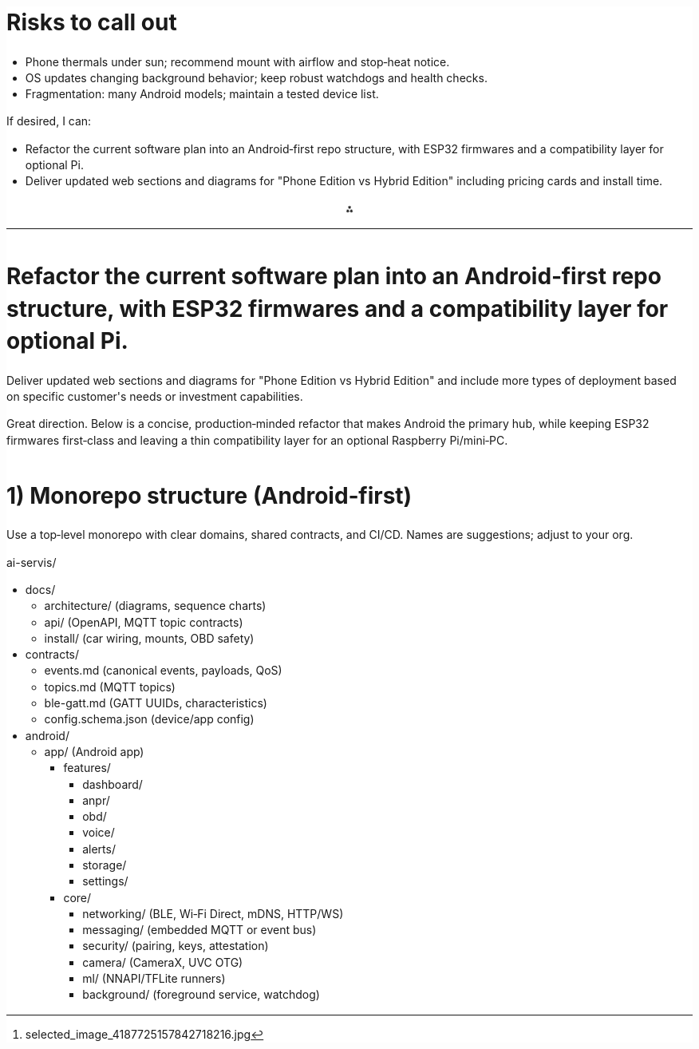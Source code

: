 
# Risks to call out

- Phone thermals under sun; recommend mount with airflow and stop‑heat notice.
- OS updates changing background behavior; keep robust watchdogs and health checks.
- Fragmentation: many Android models; maintain a tested device list.

If desired, I can:

- Refactor the current software plan into an Android‑first repo structure, with ESP32 firmwares and a compatibility layer for optional Pi.
- Deliver updated web sections and diagrams for "Phone Edition vs Hybrid Edition" including pricing cards and install time.
<span style="display:none">[^6_1]</span>

<div style="text-align: center">⁂</div>

[^6_1]: selected_image_4187725157842718216.jpg


---

# Refactor the current software plan into an Android‑first repo structure, with ESP32 firmwares and a compatibility layer for optional Pi.

Deliver updated web sections and diagrams for "Phone Edition vs Hybrid Edition" and include more types of deployment based on specific customer's needs or investment capabilities.

Great direction. Below is a concise, production‑minded refactor that makes Android the primary hub, while keeping ESP32 firmwares first‑class and leaving a thin compatibility layer for an optional Raspberry Pi/mini‑PC.

# 1) Monorepo structure (Android‑first)

Use a top‑level monorepo with clear domains, shared contracts, and CI/CD. Names are suggestions; adjust to your org.

ai-servis/

- docs/
    - architecture/ (diagrams, sequence charts)
    - api/ (OpenAPI, MQTT topic contracts)
    - install/ (car wiring, mounts, OBD safety)
- contracts/
    - events.md (canonical events, payloads, QoS)
    - topics.md (MQTT topics)
    - ble-gatt.md (GATT UUIDs, characteristics)
    - config.schema.json (device/app config)
- android/
    - app/ (Android app)
        - features/
            - dashboard/
            - anpr/
            - obd/
            - voice/
            - alerts/
            - storage/
            - settings/
        - core/
            - networking/ (BLE, Wi‑Fi Direct, mDNS, HTTP/WS)
            - messaging/ (embedded MQTT or event bus)
            - security/ (pairing, keys, attestation)
            - camera/ (CameraX, UVC OTG)
            - ml/ (NNAPI/TFLite runners)
            - background/ (foreground service, watchdog)

[^1_1]: https://github.com/sparesparrow
[^1_2]: https://arxiv.org/html/2402.08857v1
[^1_3]: https://arxiv.org/pdf/1907.07062v1.pdf
[^1_4]: https://arxiv.org/abs/2407.02648
[^1_5]: https://storage.googleapis.com/jnl-up-j-joh-files/journals/1/articles/54/658c23666751d.pdf
[^1_6]: https://arxiv.org/html/2406.17151v1
[^1_7]: https://journals.sagepub.com/doi/pdf/10.1177/02783649221102473
[^1_8]: https://joss.theoj.org/papers/10.21105/joss.06241.pdf
[^1_9]: https://arxiv.org/pdf/2204.09125.pdf
[^1_10]: https://github.com/tech-andgar/awesome-stars/blob/main/README.md
[^1_11]: https://github.com/trackawesomelist/trackawesomelist/blob/main/content/2024/3/README.md
[^1_12]: https://gist.github.com/darktasevski/starred?direction=desc&sort=created
[^1_13]: https://gist.github.com/ademers/forked?direction=desc&sort=created
[^1_14]: https://github.com/stevedylandev/bhvr-site
[^1_15]: https://github.com/TensorBlock/awesome-mcp-servers/blob/main/README.md
[^1_16]: https://github.com/trackawesomelist/trackawesomelist/blob/main/content/2022/08/10/README.md
[^1_17]: https://gist.github.com/blu3r4d0n/starred
[^1_18]: https://github.com/mxrguspxrt/mobile
[^1_19]: https://gist.github.com/cyrusdavid/forked?direction=asc&sort=updated
[^1_20]: https://gist.github.com/bitsgalore/9eac23e44d6d99b3caa6
[^1_21]: https://arxiv.org/html/2403.07964v1
[^1_22]: https://arxiv.org/html/2502.00893v2
[^1_23]: https://dx.plos.org/10.1371/journal.pone.0274779
[^1_24]: https://arxiv.org/pdf/2307.11181.pdf
[^1_25]: https://arxiv.org/abs/2407.06320v1
[^1_26]: https://arxiv.org/pdf/2109.12018.pdf
[^1_27]: https://arxiv.org/abs/2307.06100
[^1_28]: https://dx.plos.org/10.1371/journal.pone.0269682
[^1_29]: https://arxiv.org/pdf/2206.03593.pdf
[^1_30]: https://www.mdpi.com/1424-8220/23/18/7683/pdf?version=1693978864
[^1_31]: https://arxiv.org/html/2503.03077v1
[^1_32]: https://arxiv.org/html/2411.03494
[^2_1]: https://journalwjaets.com/node/956
[^2_2]: https://ieeexplore.ieee.org/document/11101629/
[^2_3]: https://www.academicpublishers.org/journals/index.php/ijiot/article/view/4082/5076
[^2_4]: https://www.frontiersin.org/articles/10.3389/frai.2025.1568266/full
[^2_5]: https://arxiv.org/abs/2505.01560
[^2_6]: https://www.mdpi.com/1424-8247/18/7/1024
[^2_7]: https://journalwjaets.com/node/959
[^2_8]: https://rast-journal.org/index.php/RAST/article/view/8
[^2_9]: https://s-rsa.com/index.php/agi/article/view/15119
[^2_10]: https://ijccce.uotechnology.edu.iq/article_187537.html
[^2_11]: https://arxiv.org/pdf/2405.21015.pdf
[^2_12]: https://arxiv.org/pdf/2503.17174.pdf
[^2_13]: https://dx.plos.org/10.1371/journal.pone.0321903
[^2_14]: http://arxiv.org/pdf/2407.11020.pdf
[^2_15]: https://pmc.ncbi.nlm.nih.gov/articles/PMC12021157/
[^2_16]: http://www.scirp.org/journal/PaperDownload.aspx?paperID=91048
[^2_17]: http://arxiv.org/pdf/2304.09110.pdf
[^2_18]: http://arxiv.org/pdf/2501.14819.pdf
[^2_19]: https://arxiv.org/pdf/2311.16863.pdf
[^2_20]: https://downloads.hindawi.com/journals/jat/2023/6065060.pdf
[^2_21]: https://zylo.com/blog/ai-cost/
[^2_22]: https://blog.nortechcontrol.com/anpr-system-cost
[^2_23]: https://www.aftermarketmatters.com/national-news/cars-with-cheapest-and-most-expensive-costs-for-repairs-with-replacement-parts/
[^2_24]: https://syndelltech.com/ai-in-automotive-industry-2025/
[^2_25]: https://parkingawareness.co.uk/articles/compare-anpr-cameras/
[^2_26]: https://pedalcommander.com/blogs/garage/money-spent-on-performance-upgrade
[^2_27]: https://skywork.ai/skypage/en/The%205%20Most%20Significant%20AI%20Applications%20in%20the%20Automotive%20Industry%202025:%20Opportunities%20and%20Challenges/1948256126545772544
[^2_28]: https://loyalty-secu.com/products/standalone-anpr-camera-system/
[^2_29]: https://www.jegs.com
[^2_30]: https://www.spglobal.com/automotive-insights/en/blogs/2025/07/ai-in-automotive-industry
[^2_31]: https://www.dtsdigitalcctv.co.uk/ANPR-Cameras.asp
[^2_32]: https://www.ttnews.com/articles/aftermarket-part-costs
[^2_33]: https://www.motork.io/2025-value-creation-ai-automotive/
[^2_34]: https://www.aliexpress.com/item/1005005894026452.html
[^2_35]: https://www.essewerks.com/esse-werks-tech-essays/the-conversation-not-happening-in-the-automotive-aftermarket-costly-vs-expensive
[^2_36]: https://www.konicaminoltaits.cz/automotivecrm/2025/04/28/current-challenges-in-the-automotive-sector-dealers-benefit-from-quality-crm-and-ai/
[^2_37]: https://ebopark.en.made-in-china.com/product/ftdpHACwZqhP/China-Lpr-Factory-Price-Smart-Car-Parking-System-Alpr-Anpr-Plr-License-Plate-Recognition-with-Camera-Auto-Barrier-Integrated-Machine-Price.html
[^2_38]: https://www.pricebeam.com/automotive-aftermarket-pricing
[^2_39]: https://www.charterglobal.com/how-ai-is-transforming-car-dealerships-2025/
[^2_40]: https://www.alibaba.com/product-detail/Car-Parking-System-Price-Cctv-Recognition_60836971507.html
[^2_41]: https://www.mdpi.com/2076-0825/14/8/376
[^2_42]: https://science.lpnu.ua/istcmtm/all-volumes-and-issues/volume-86-no2-2025/implementation-apache-spark-computing-cluster
[^2_43]: https://ijsrem.com/download/vehicle-plate-detection-using-raspberry-pi/
[^2_44]: https://ijsrem.com/download/real-time-american-sign-language-detection-system-using-raspberry-pi-and-sequential-cnn/
[^2_45]: https://ijaers.com/detail/intelligent-cat-recognition-and-feeding-system-based-on-raspberry-pi-and-opencv-vision-technology/
[^2_46]: https://ieeexplore.ieee.org/document/11019514/
[^2_47]: https://jisem-journal.com/index.php/journal/article/view/8000
[^2_48]: https://dl.acm.org/doi/10.1145/3696673.3723073
[^2_49]: https://sei.ardascience.com/index.php/journal/article/view/393
[^2_50]: https://www.mdpi.com/2571-5577/8/4/89
[^2_51]: https://www.byteplus.com/en/topic/550270
[^2_52]: https://littlebirdelectronics.com.au/collections/esp32-development-boards
[^2_53]: https://www.digitalocean.com/pricing/kubernetes
[^2_54]: https://www.reddit.com/r/raspberry_pi/comments/1acdisn/whats_the_point_of_a_raspberry_pi_above_50/
[^2_55]: https://www.ktron.in/product/esp32-development-board/
[^2_56]: https://scaleops.com/blog/kubernetes-pricing-a-complete-guide-to-understanding-costs-and-optimization-strategies/
[^2_57]: https://www.howtogeek.com/heres-how-much-raspberry-pis-cost-in-2025/
[^2_58]: https://rpishop.cz/esp32-a-esp8266/1500-esp32-vyvojova-deska.html
[^2_59]: https://www.docker.com/pricing/
[^2_60]: https://fleetstack.io/blog/raspberry-pi-5-vs-4
[^2_61]: https://www.aliexpress.com/w/wholesale-esp32-development-board.html
[^2_62]: https://www.doit.com/kubernetes-cost-optimization/
[^2_63]: https://www.raspberrypi.com/products/raspberry-pi-4-model-b/
[^2_64]: https://shop.m5stack.com
[^2_65]: https://zesty.co/finops-academy/kubernetes/best-tools-for-cost-optimization-in-kubernetes/
[^2_66]: https://www.jeffgeerling.com/blog/2025/who-would-buy-raspberry-pi-120
[^2_67]: https://electropeak.com/development-boards/microcontrollers/esp32
[^2_68]: https://northflank.com/blog/kubernetes-vs-docker
[^2_69]: https://www.reddit.com/r/homeassistant/comments/1if2hyr/raspberry_pi_5_advantages_over_raspberry_pi_4_in/
[^2_70]: https://www.espressif.com/en/products/devkits
[^2_71]: https://ijes-journal.org/journal/article/view/7
[^2_72]: https://vostokoriens.jes.su/s086919080030537-7-1/
[^2_73]: https://dspace.tul.cz/bitstream/handle/15240/166301/EM_4_2022_06.pdf?sequence=1&isAllowed=y
[^2_74]: https://www.frontiersin.org/articles/10.3389/fpsyg.2023.1297041/full
[^2_75]: https://www.cambridge.org/core/product/identifier/S2194588824000459/type/journal_article
[^2_76]: http://aip.vse.cz/doi/10.18267/j.aip.129.html
[^2_77]: https://oaj.fupress.net/index.php/wep/article/view/11522
[^2_78]: http://agricecon.agriculturejournals.cz/doi/10.17221/334/2021-AGRICECON.html
[^2_79]: https://ibimapublishing.com/p-articles/44ENV/2024/4433924/
[^2_80]: http://cejph.szu.cz/doi/10.21101/cejph.a5848.html
[^2_81]: https://www.shs-conferences.org/articles/shsconf/pdf/2020/01/shsconf_ies_2019_01006.pdf
[^2_82]: http://www.revistaie.ase.ro/content/66/10%20-%20Dobrican.pdf
[^2_83]: https://www.cjournal.cz/files/137.pdf
[^2_84]: https://www.vse.cz/polek/download.php?jnl=aop&lang=cz&pdf=430.pdf
[^2_85]: https://www.sciendo.com/article/10.2478/mspe-2024-0036
[^2_86]: https://www.shs-conferences.org/articles/shsconf/pdf/2021/03/shsconf_glob20_09004.pdf
[^2_87]: https://pmc.ncbi.nlm.nih.gov/articles/PMC11255507/
[^2_88]: https://www.mdpi.com/2071-1050/16/4/1421/pdf?version=1707323050
[^2_89]: http://komunikacie.uniza.sk/doi/10.26552/com.C.2017.4.57-63.pdf
[^2_90]: https://www.jois.eu/files/JIS_Vol9_No2_Belas_Sopkova.pdf
[^2_91]: https://aftermarket.substack.com/p/czech-republics-aftermarket-car-industry
[^2_92]: https://www.bytebase.com/blog/gitlab-ci-vs-github-actions/
[^2_93]: https://www.autojarov.cz/english/
[^2_94]: https://www.6wresearch.com/industry-report/czech-republic-automotive-aftermarket-market-outlook
[^2_95]: https://www.aziro.com/blog/5-ci-cd-tools-to-watch-in-2025-for-cutting-edge-devops/
[^2_96]: https://en.firmy.cz/Automotive/Automotive-services/Auto-service-and-repair
[^2_97]: https://www.researchandmarkets.com/reports/5713357/czech-republic-automotive-market-size-share
[^2_98]: https://www.getgalaxy.io/resources/best-ci-cd-pipeline-tools-2025
[^2_99]: https://www.drivelab.cz/en/car-service
[^2_100]: https://www.privacyshield.gov/ps/article?id=Czech-Republic-Automotive-Parts-and-Equipment
[^2_101]: https://www.contentful.com/blog/gitlab-vs-github/
[^2_102]: https://en.firmy.cz/Automotive/Automotive-services/Auto-service-and-repair/Car-bodyshops
[^2_103]: https://www.globaldata.com/store/report/automotive-aftermarket-analysis/
[^2_104]: https://about.gitlab.com/pricing/
[^2_105]: https://tqm.cz/en/vehicle-services/
[^2_106]: https://en.wikipedia.org/wiki/Automotive_industry_in_the_Czech_Republic
[^2_107]: https://ruby-doc.org/blog/gitlab-vs-github-the-ultimate-2025-comparison/
[^2_108]: https://www.united-6.cz/en/
[^2_109]: https://www.businessinfo.cz/en/articles/analysis-of-the-automotive-industry-in-the-czech-republic/
[^2_110]: https://dev.to/bytebase/github-vs-gitlab-a-complete-comparison-in-2025-13j2
[^2_111]: https://ppl-ai-code-interpreter-files.s3.amazonaws.com/web/direct-files/6a81092a497c18982ed95ded0f062213/98604c6e-473e-40bb-a910-76287239426e/index.html
[^2_112]: https://ppl-ai-code-interpreter-files.s3.amazonaws.com/web/direct-files/6a81092a497c18982ed95ded0f062213/98604c6e-473e-40bb-a910-76287239426e/style.css
[^2_113]: https://ppl-ai-code-interpreter-files.s3.amazonaws.com/web/direct-files/6a81092a497c18982ed95ded0f062213/98604c6e-473e-40bb-a910-76287239426e/app.js
[^2_114]: https://ppl-ai-code-interpreter-files.s3.amazonaws.com/web/direct-files/6a81092a497c18982ed95ded0f062213/620eda79-fa92-49d0-9417-7270319c8593/2576c2d9.csv
[^2_115]: https://ppl-ai-code-interpreter-files.s3.amazonaws.com/web/direct-files/6a81092a497c18982ed95ded0f062213/69b03df6-9c35-4275-b141-bfb1824343bc/fc339e26.json
[^2_116]: https://ppl-ai-code-interpreter-files.s3.amazonaws.com/web/direct-files/6a81092a497c18982ed95ded0f062213/6d489c21-1b84-41bd-9bfc-15c01820e1af/6747d4ad.md
[^3_1]: selected_image_4354224011248328178.jpg
[^3_2]: selected_image_1530457253192138167.jpg
[^4_1]: selected_image_4354224011248328178.jpg
[^4_2]: selected_image_1530457253192138167.jpg
[^5_1]: selected_image_4354224011248328178.jpg
[^5_2]: selected_image_1530457253192138167.jpg
[^7_1]: selected_image_1352434704638195507.jpg
[^8_1]: selected_image_1352434704638195507.jpg
[^9_1]: selected_image_1352434704638195507.jpg
[^9_2]: https://ppl-ai-code-interpreter-files.s3.amazonaws.com/web/direct-files/52d64151b99e0603810a12a2ea0205fa/c0a90fb3-1c0d-478d-9b81-f83434382df0/index.html
[^9_3]: https://ppl-ai-code-interpreter-files.s3.amazonaws.com/web/direct-files/52d64151b99e0603810a12a2ea0205fa/c0a90fb3-1c0d-478d-9b81-f83434382df0/style.css
[^9_4]: https://ppl-ai-code-interpreter-files.s3.amazonaws.com/web/direct-files/52d64151b99e0603810a12a2ea0205fa/c0a90fb3-1c0d-478d-9b81-f83434382df0/app.js
[^10_1]: selected_image_1352434704638195507.jpg